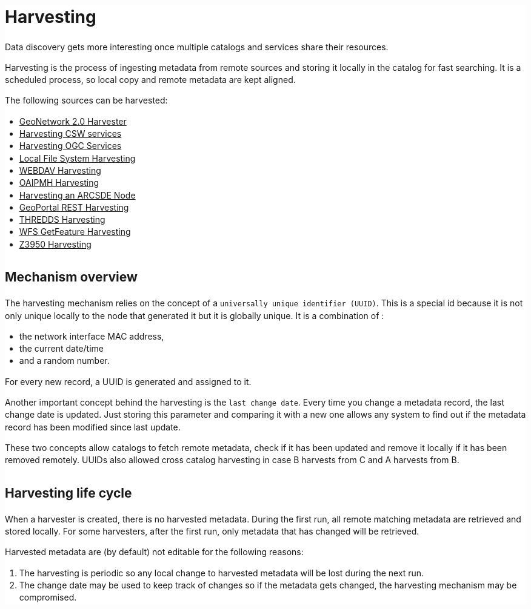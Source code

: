 # Harvesting

Data discovery gets more interesting once multiple catalogs and services share their resources.

Harvesting is the process of ingesting metadata from remote sources and storing it locally in the catalog for fast searching. It is a scheduled process, so local copy and remote metadata are kept aligned.

The following sources can be harvested:

-   [GeoNetwork 2.0 Harvester](harvesting-geonetwork.md)
-   [Harvesting CSW services](harvesting-csw.md)
-   [Harvesting OGC Services](harvesting-ogcwxs.md)
-   [Local File System Harvesting](harvesting-filesystem.md)
-   [WEBDAV Harvesting](harvesting-webdav.md)
-   [OAIPMH Harvesting](harvesting-oaipmh.md)
-   [Harvesting an ARCSDE Node](harvesting-sde.md)
-   [GeoPortal REST Harvesting](harvesting-geoportal.md)
-   [THREDDS Harvesting](harvesting-thredds.md)
-   [WFS GetFeature Harvesting](harvesting-wfs-features.md)
-   [Z3950 Harvesting](harvesting-z3950.md)

## Mechanism overview

The harvesting mechanism relies on the concept of a `universally unique identifier (UUID)`. This is a special id because it is not only unique locally to the node that generated it but it is globally unique. It is a combination of :

-   the network interface MAC address,
-   the current date/time
-   and a random number.

For every new record, a UUID is generated and assigned to it.

Another important concept behind the harvesting is the `last change date`. Every time you change a metadata record, the last change date is updated. Just storing this parameter and comparing it with a new one allows any system to find out if the metadata record has been modified since last update.

These two concepts allow catalogs to fetch remote metadata, check if it has been updated and remove it locally if it has been removed remotely. UUIDs also allowed cross catalog harvesting in case B harvests from C and A harvests from B.

## Harvesting life cycle

When a harvester is created, there is no harvested metadata. During the first run, all remote matching metadata are retrieved and stored locally. For some harvesters, after the first run, only metadata that has changed will be retrieved.

Harvested metadata are (by default) not editable for the following reasons:

1.  The harvesting is periodic so any local change to harvested metadata will be lost during the next run.
2.  The change date may be used to keep track of changes so if the metadata gets changed, the harvesting mechanism may be compromised.
